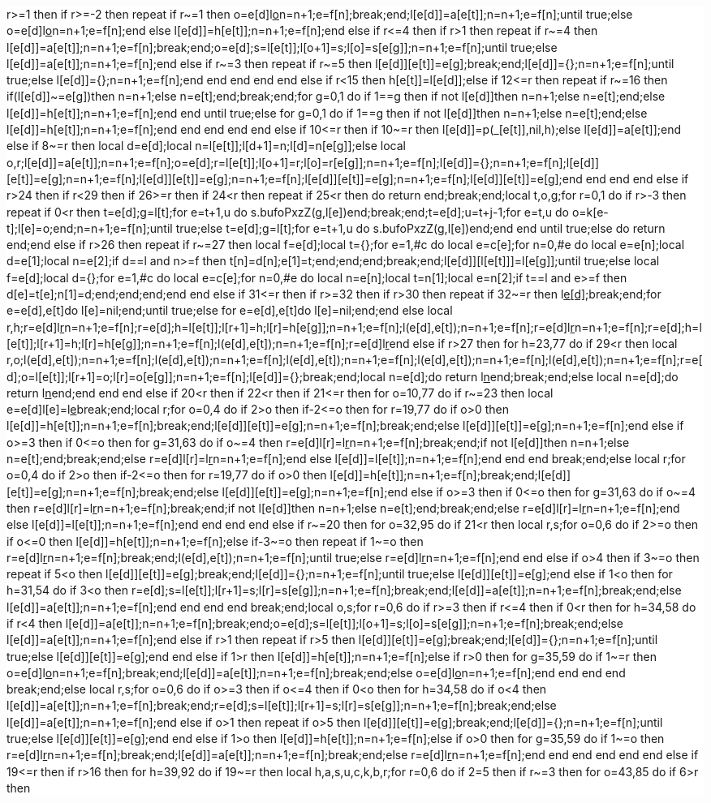 r>=1 then if r>=-2 then repeat if r~=1 then o=e[d]l[o](l[o+1])n=n+1;e=f[n];break;end;l[e[d]]=a[e[t]];n=n+1;e=f[n];until true;else o=e[d]l[o](l[o+1])n=n+1;e=f[n];end else l[e[d]]=h[e[t]];n=n+1;e=f[n];end else if r<=4 then if r>1 then repeat if r~=4 then l[e[d]]=a[e[t]];n=n+1;e=f[n];break;end;o=e[d];s=l[e[t]];l[o+1]=s;l[o]=s[e[g]];n=n+1;e=f[n];until true;else l[e[d]]=a[e[t]];n=n+1;e=f[n];end else if r~=3 then repeat if r~=5 then l[e[d]][e[t]]=e[g];break;end;l[e[d]]={};n=n+1;e=f[n];until true;else l[e[d]]={};n=n+1;e=f[n];end end end end end else if r<15 then h[e[t]]=l[e[d]];else if 12<=r then repeat if r~=16 then if(l[e[d]]~=e[g])then n=n+1;else n=e[t];end;break;end;for g=0,1 do if 1==g then if not l[e[d]]then n=n+1;else n=e[t];end;else l[e[d]]=h[e[t]];n=n+1;e=f[n];end end until true;else for g=0,1 do if 1==g then if not l[e[d]]then n=n+1;else n=e[t];end;else l[e[d]]=h[e[t]];n=n+1;e=f[n];end end end end end else if 10<=r then if 10~=r then l[e[d]]=p(_[e[t]],nil,h);else l[e[d]]=a[e[t]];end else if 8~=r then local d=e[d];local n=l[e[t]];l[d+1]=n;l[d]=n[e[g]];else local o,r;l[e[d]]=a[e[t]];n=n+1;e=f[n];o=e[d];r=l[e[t]];l[o+1]=r;l[o]=r[e[g]];n=n+1;e=f[n];l[e[d]]={};n=n+1;e=f[n];l[e[d]][e[t]]=e[g];n=n+1;e=f[n];l[e[d]][e[t]]=e[g];n=n+1;e=f[n];l[e[d]][e[t]]=e[g];n=n+1;e=f[n];l[e[d]][e[t]]=e[g];end end end end else if r>24 then if r<29 then if 26>=r then if 24<r then repeat if 25<r then do return end;break;end;local t,o,g;for r=0,1 do if r>-3 then repeat if 0<r then t=e[d];g=l[t];for e=t+1,u do s.bufoPxzZ(g,l[e])end;break;end;t=e[d];u=t+j-1;for e=t,u do o=k[e-t];l[e]=o;end;n=n+1;e=f[n];until true;else t=e[d];g=l[t];for e=t+1,u do s.bufoPxzZ(g,l[e])end;end end until true;else do return end;end else if r>26 then repeat if r~=27 then local f=e[d];local t={};for e=1,#c do local e=c[e];for n=0,#e do local e=e[n];local d=e[1];local n=e[2];if d==l and n>=f then t[n]=d[n];e[1]=t;end;end;end;break;end;l[e[d]][l[e[t]]]=l[e[g]];until true;else local f=e[d];local d={};for e=1,#c do local e=c[e];for n=0,#e do local n=e[n];local t=n[1];local e=n[2];if t==l and e>=f then d[e]=t[e];n[1]=d;end;end;end;end end else if 31<=r then if r>=32 then if r>30 then repeat if 32~=r then l[e[d]]();break;end;for e=e[d],e[t]do l[e]=nil;end;until true;else for e=e[d],e[t]do l[e]=nil;end;end else local r,h;r=e[d]l[r](o(l,r+1,e[t]))n=n+1;e=f[n];r=e[d];h=l[e[t]];l[r+1]=h;l[r]=h[e[g]];n=n+1;e=f[n];l(e[d],e[t]);n=n+1;e=f[n];r=e[d]l[r](o(l,r+1,e[t]))n=n+1;e=f[n];r=e[d];h=l[e[t]];l[r+1]=h;l[r]=h[e[g]];n=n+1;e=f[n];l(e[d],e[t]);n=n+1;e=f[n];r=e[d]l[r](o(l,r+1,e[t]))end else if r>27 then for h=23,77 do if 29<r then local r,o;l(e[d],e[t]);n=n+1;e=f[n];l(e[d],e[t]);n=n+1;e=f[n];l(e[d],e[t]);n=n+1;e=f[n];l(e[d],e[t]);n=n+1;e=f[n];l(e[d],e[t]);n=n+1;e=f[n];r=e[d];o=l[e[t]];l[r+1]=o;l[r]=o[e[g]];n=n+1;e=f[n];l[e[d]]={};break;end;local n=e[d];do return l[n](o(l,n+1,e[t]))end;break;end;else local n=e[d];do return l[n](o(l,n+1,e[t]))end;end end end else if 20<r then if 22<r then if 21<=r then for o=10,77 do if r~=23 then local e=e[d]l[e]=l[e](l[e+1])break;end;local r;for o=0,4 do if 2>o then if-2<=o then for r=19,77 do if o>0 then l[e[d]]=h[e[t]];n=n+1;e=f[n];break;end;l[e[d]][e[t]]=e[g];n=n+1;e=f[n];break;end;else l[e[d]][e[t]]=e[g];n=n+1;e=f[n];end else if o>=3 then if 0<=o then for g=31,63 do if o~=4 then r=e[d]l[r]=l[r]()n=n+1;e=f[n];break;end;if not l[e[d]]then n=n+1;else n=e[t];end;break;end;else r=e[d]l[r]=l[r]()n=n+1;e=f[n];end else l[e[d]]=l[e[t]];n=n+1;e=f[n];end end end break;end;else local r;for o=0,4 do if 2>o then if-2<=o then for r=19,77 do if o>0 then l[e[d]]=h[e[t]];n=n+1;e=f[n];break;end;l[e[d]][e[t]]=e[g];n=n+1;e=f[n];break;end;else l[e[d]][e[t]]=e[g];n=n+1;e=f[n];end else if o>=3 then if 0<=o then for g=31,63 do if o~=4 then r=e[d]l[r]=l[r]()n=n+1;e=f[n];break;end;if not l[e[d]]then n=n+1;else n=e[t];end;break;end;else r=e[d]l[r]=l[r]()n=n+1;e=f[n];end else l[e[d]]=l[e[t]];n=n+1;e=f[n];end end end end else if r~=20 then for o=32,95 do if 21<r then local r,s;for o=0,6 do if 2>=o then if o<=0 then l[e[d]]=h[e[t]];n=n+1;e=f[n];else if-3~=o then repeat if 1~=o then r=e[d]l[r](l[r+1])n=n+1;e=f[n];break;end;l(e[d],e[t]);n=n+1;e=f[n];until true;else r=e[d]l[r](l[r+1])n=n+1;e=f[n];end end else if o>4 then if 3~=o then repeat if 5<o then l[e[d]][e[t]]=e[g];break;end;l[e[d]]={};n=n+1;e=f[n];until true;else l[e[d]][e[t]]=e[g];end else if 1<o then for h=31,54 do if 3<o then r=e[d];s=l[e[t]];l[r+1]=s;l[r]=s[e[g]];n=n+1;e=f[n];break;end;l[e[d]]=a[e[t]];n=n+1;e=f[n];break;end;else l[e[d]]=a[e[t]];n=n+1;e=f[n];end end end end break;end;local o,s;for r=0,6 do if r>=3 then if r<=4 then if 0<r then for h=34,58 do if r<4 then l[e[d]]=a[e[t]];n=n+1;e=f[n];break;end;o=e[d];s=l[e[t]];l[o+1]=s;l[o]=s[e[g]];n=n+1;e=f[n];break;end;else l[e[d]]=a[e[t]];n=n+1;e=f[n];end else if r>1 then repeat if r>5 then l[e[d]][e[t]]=e[g];break;end;l[e[d]]={};n=n+1;e=f[n];until true;else l[e[d]][e[t]]=e[g];end end else if 1>r then l[e[d]]=h[e[t]];n=n+1;e=f[n];else if r>0 then for g=35,59 do if 1~=r then o=e[d]l[o](l[o+1])n=n+1;e=f[n];break;end;l[e[d]]=a[e[t]];n=n+1;e=f[n];break;end;else o=e[d]l[o](l[o+1])n=n+1;e=f[n];end end end end break;end;else local r,s;for o=0,6 do if o>=3 then if o<=4 then if 0<o then for h=34,58 do if o<4 then l[e[d]]=a[e[t]];n=n+1;e=f[n];break;end;r=e[d];s=l[e[t]];l[r+1]=s;l[r]=s[e[g]];n=n+1;e=f[n];break;end;else l[e[d]]=a[e[t]];n=n+1;e=f[n];end else if o>1 then repeat if o>5 then l[e[d]][e[t]]=e[g];break;end;l[e[d]]={};n=n+1;e=f[n];until true;else l[e[d]][e[t]]=e[g];end end else if 1>o then l[e[d]]=h[e[t]];n=n+1;e=f[n];else if o>0 then for g=35,59 do if 1~=o then r=e[d]l[r](l[r+1])n=n+1;e=f[n];break;end;l[e[d]]=a[e[t]];n=n+1;e=f[n];break;end;else r=e[d]l[r](l[r+1])n=n+1;e=f[n];end end end end end end else if 19<=r then if r>16 then for h=39,92 do if 19~=r then local h,a,s,u,c,k,b,r;for r=0,6 do if 2<r then if r>=5 then if r~=3 then for o=43,85 do if 6>r then